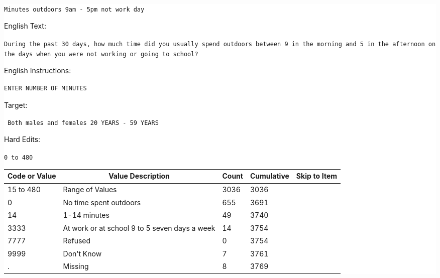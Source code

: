     Minutes outdoors 9am - 5pm not work day
English Text:

    During the past 30 days, how much time did you usually spend outdoors between 9 in the morning and 5 in the afternoon on the days when you were not working or going to school?
English Instructions:

    ENTER NUMBER OF MINUTES
Target:

     Both males and females 20 YEARS - 59 YEARS
Hard Edits:

    0 to 480
Code or Value | Value Description | Count | Cumulative | Skip to Item  
---|---|---|---|---  
15 to 480 | Range of Values | 3036 | 3036 |   
0 | No time spent outdoors | 655 | 3691 |   
14 | 1-14 minutes | 49 | 3740 |   
3333 | At work or at school 9 to 5 seven days a week | 14 | 3754 |   
7777 | Refused | 0 | 3754 |   
9999 | Don't Know | 7 | 3761 |   
. | Missing | 8 | 3769 | 

